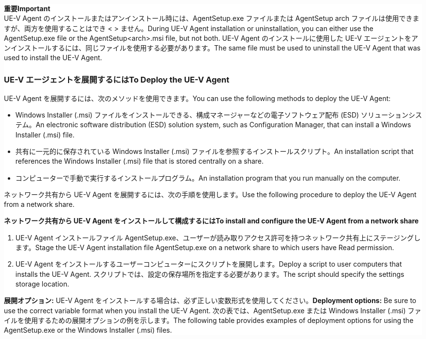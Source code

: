 **<span data-ttu-id="339eb-195">重要</span><span class="sxs-lookup"><span data-stu-id="339eb-195">Important</span></span>**  
<span data-ttu-id="339eb-196">UE-V Agent のインストールまたはアンインストール時には、AgentSetup.exe ファイルまたは AgentSetup arch ファイルは使用できますが、両方を使用することはでき &lt; &gt; ません。</span><span class="sxs-lookup"><span data-stu-id="339eb-196">During UE-V Agent installation or uninstallation, you can either use the AgentSetup.exe file or the AgentSetup&lt;arch&gt;.msi file, but not both.</span></span> <span data-ttu-id="339eb-197">UE-V Agent のインストールに使用した UE-V エージェントをアンインストールするには、同じファイルを使用する必要があります。</span><span class="sxs-lookup"><span data-stu-id="339eb-197">The same file must be used to uninstall the UE-V Agent that was used to install the UE-V Agent.</span></span>



### <span data-ttu-id="339eb-198">UE-V エージェントを展開するには</span><span class="sxs-lookup"><span data-stu-id="339eb-198">To Deploy the UE-V Agent</span></span>

<span data-ttu-id="339eb-199">UE-V Agent を展開するには、次のメソッドを使用できます。</span><span class="sxs-lookup"><span data-stu-id="339eb-199">You can use the following methods to deploy the UE-V Agent:</span></span>

-   <span data-ttu-id="339eb-200">Windows Installer (.msi) ファイルをインストールできる、構成マネージャーなどの電子ソフトウェア配布 (ESD) ソリューションシステム。</span><span class="sxs-lookup"><span data-stu-id="339eb-200">An electronic software distribution (ESD) solution system, such as Configuration Manager, that can install a Windows Installer (.msi) file.</span></span>

-   <span data-ttu-id="339eb-201">共有に一元的に保存されている Windows Installer (.msi) ファイルを参照するインストールスクリプト。</span><span class="sxs-lookup"><span data-stu-id="339eb-201">An installation script that references the Windows Installer (.msi) file that is stored centrally on a share.</span></span>

-   <span data-ttu-id="339eb-202">コンピューターで手動で実行するインストールプログラム。</span><span class="sxs-lookup"><span data-stu-id="339eb-202">An installation program that you run manually on the computer.</span></span>

<span data-ttu-id="339eb-203">ネットワーク共有から UE-V Agent を展開するには、次の手順を使用します。</span><span class="sxs-lookup"><span data-stu-id="339eb-203">Use the following procedure to deploy the UE-V Agent from a network share.</span></span>

**<span data-ttu-id="339eb-204">ネットワーク共有から UE-V Agent をインストールして構成するには</span><span class="sxs-lookup"><span data-stu-id="339eb-204">To install and configure the UE-V Agent from a network share</span></span>**

1.  <span data-ttu-id="339eb-205">UE-V Agent インストールファイル AgentSetup.exe、ユーザーが読み取りアクセス許可を持つネットワーク共有上にステージングします。</span><span class="sxs-lookup"><span data-stu-id="339eb-205">Stage the UE-V Agent installation file AgentSetup.exe on a network share to which users have Read permission.</span></span>

2.  <span data-ttu-id="339eb-206">UE-V Agent をインストールするユーザーコンピューターにスクリプトを展開します。</span><span class="sxs-lookup"><span data-stu-id="339eb-206">Deploy a script to user computers that installs the UE-V Agent.</span></span> <span data-ttu-id="339eb-207">スクリプトでは、設定の保存場所を指定する必要があります。</span><span class="sxs-lookup"><span data-stu-id="339eb-207">The script should specify the settings storage location.</span></span>

<span data-ttu-id="339eb-208">**展開オプション:** UE-V Agent をインストールする場合は、必ず正しい変数形式を使用してください。</span><span class="sxs-lookup"><span data-stu-id="339eb-208">**Deployment options:** Be sure to use the correct variable format when you install the UE-V Agent.</span></span> <span data-ttu-id="339eb-209">次の表では、AgentSetup.exe または Windows Installer (.msi) ファイルを使用するための展開オプションの例を示します。</span><span class="sxs-lookup"><span data-stu-id="339eb-209">The following table provides examples of deployment options for using the AgentSetup.exe or the Windows Installer (.msi) files.</span></span>
